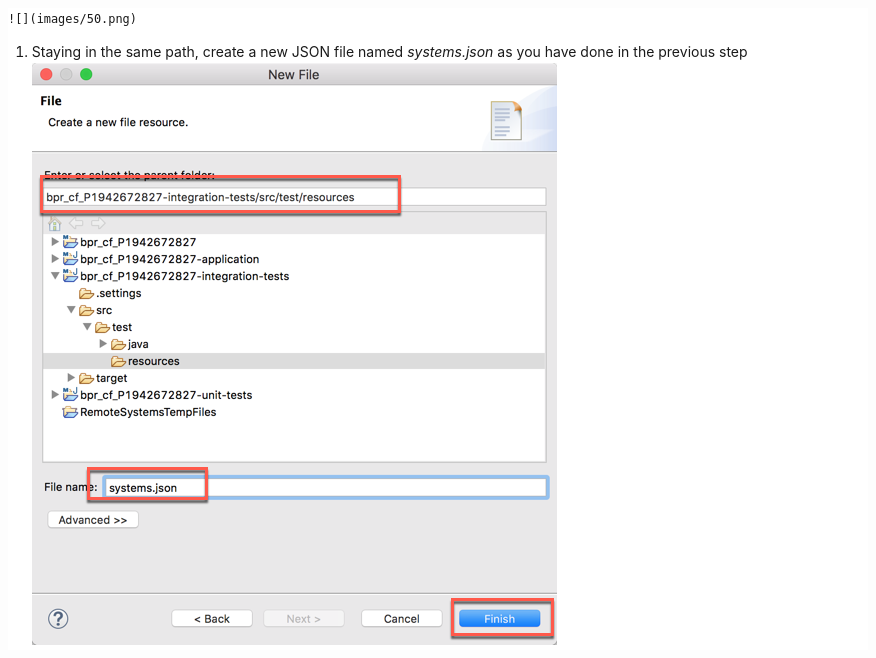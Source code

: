	![](images/50.png)

1. Staying in the same path, create a new JSON file named *systems.json* as you have done in the previous step    
	![](images/51.png)
